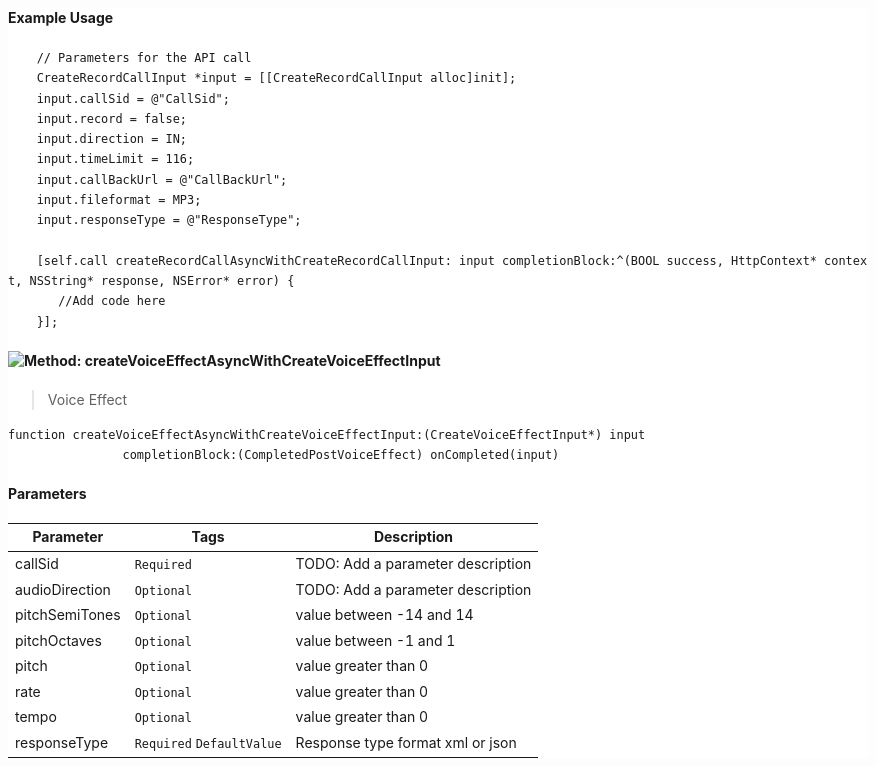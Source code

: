 



#### Example Usage

```objc
    // Parameters for the API call
    CreateRecordCallInput *input = [[CreateRecordCallInput alloc]init];
    input.callSid = @"CallSid";
    input.record = false;
    input.direction = IN;
    input.timeLimit = 116;
    input.callBackUrl = @"CallBackUrl";
    input.fileformat = MP3;
    input.responseType = @"ResponseType";

    [self.call createRecordCallAsyncWithCreateRecordCallInput: input completionBlock:^(BOOL success, HttpContext* context, NSString* response, NSError* error) { 
       //Add code here
    }];
```


#### <a name="create_voice_effect_async_with_create_voice_effect_input"></a>![Method: ](https://apidocs.io/img/method.png ".call.createVoiceEffectAsyncWithCreateVoiceEffectInput") createVoiceEffectAsyncWithCreateVoiceEffectInput

> Voice Effect


```objc
function createVoiceEffectAsyncWithCreateVoiceEffectInput:(CreateVoiceEffectInput*) input
                completionBlock:(CompletedPostVoiceEffect) onCompleted(input)
```

#### Parameters

| Parameter | Tags | Description |
|-----------|------|-------------|
| callSid |  ``` Required ```  | TODO: Add a parameter description |
| audioDirection |  ``` Optional ```  | TODO: Add a parameter description |
| pitchSemiTones |  ``` Optional ```  | value between -14 and 14 |
| pitchOctaves |  ``` Optional ```  | value between -1 and 1 |
| pitch |  ``` Optional ```  | value greater than 0 |
| rate |  ``` Optional ```  | value greater than 0 |
| tempo |  ``` Optional ```  | value greater than 0 |
| responseType |  ``` Required ```  ``` DefaultValue ```  | Response type format xml or json |

